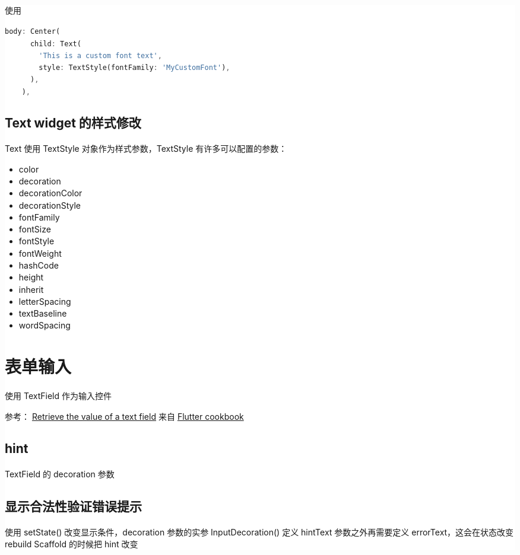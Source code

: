 使用

```dart
body: Center(
      child: Text(
        'This is a custom font text',
        style: TextStyle(fontFamily: 'MyCustomFont'),
      ),
    ),
```



## Text widget 的样式修改

Text 使用 TextStyle 对象作为样式参数，TextStyle 有许多可以配置的参数：

- color
- decoration
- decorationColor
- decorationStyle
- fontFamily
- fontSize
- fontStyle
- fontWeight
- hashCode
- height
- inherit
- letterSpacing
- textBaseline
- wordSpacing



# 表单输入

使用 TextField 作为输入控件

参考： [Retrieve the value of a text field](https://flutter.dev/docs/cookbook/forms/retrieve-input) 来自  [Flutter cookbook](https://flutter.dev/docs/cookbook)



## hint 

TextField 的 decoration 参数



## 显示合法性验证错误提示

使用 setState() 改变显示条件，decoration 参数的实参 InputDecoration() 定义 hintText 参数之外再需要定义 errorText，这会在状态改变rebuild Scaffold 的时候把 hint 改变


